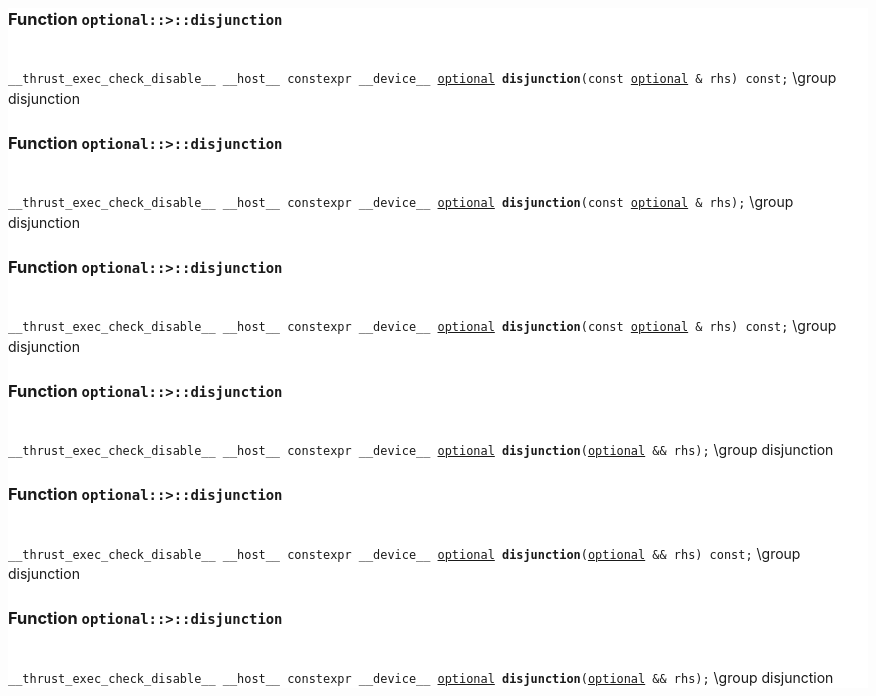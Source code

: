 <h3 id="function-disjunction">
Function <code>optional::&gt;::disjunction</code>
</h3>

<code class="doxybook">
<span>__thrust_exec_check_disable__ __host__ constexpr __device__ <a href="/thrust/api/classes/classoptional.html">optional</a> </span><span><b>disjunction</b>(const <a href="/thrust/api/classes/classoptional.html">optional</a> & rhs) const;</span></code>
\group disjunction 

<h3 id="function-disjunction">
Function <code>optional::&gt;::disjunction</code>
</h3>

<code class="doxybook">
<span>__thrust_exec_check_disable__ __host__ constexpr __device__ <a href="/thrust/api/classes/classoptional.html">optional</a> </span><span><b>disjunction</b>(const <a href="/thrust/api/classes/classoptional.html">optional</a> & rhs);</span></code>
\group disjunction 

<h3 id="function-disjunction">
Function <code>optional::&gt;::disjunction</code>
</h3>

<code class="doxybook">
<span>__thrust_exec_check_disable__ __host__ constexpr __device__ <a href="/thrust/api/classes/classoptional.html">optional</a> </span><span><b>disjunction</b>(const <a href="/thrust/api/classes/classoptional.html">optional</a> & rhs) const;</span></code>
\group disjunction 

<h3 id="function-disjunction">
Function <code>optional::&gt;::disjunction</code>
</h3>

<code class="doxybook">
<span>__thrust_exec_check_disable__ __host__ constexpr __device__ <a href="/thrust/api/classes/classoptional.html">optional</a> </span><span><b>disjunction</b>(<a href="/thrust/api/classes/classoptional.html">optional</a> && rhs);</span></code>
\group disjunction 

<h3 id="function-disjunction">
Function <code>optional::&gt;::disjunction</code>
</h3>

<code class="doxybook">
<span>__thrust_exec_check_disable__ __host__ constexpr __device__ <a href="/thrust/api/classes/classoptional.html">optional</a> </span><span><b>disjunction</b>(<a href="/thrust/api/classes/classoptional.html">optional</a> && rhs) const;</span></code>
\group disjunction 

<h3 id="function-disjunction">
Function <code>optional::&gt;::disjunction</code>
</h3>

<code class="doxybook">
<span>__thrust_exec_check_disable__ __host__ constexpr __device__ <a href="/thrust/api/classes/classoptional.html">optional</a> </span><span><b>disjunction</b>(<a href="/thrust/api/classes/classoptional.html">optional</a> && rhs);</span></code>
\group disjunction 
